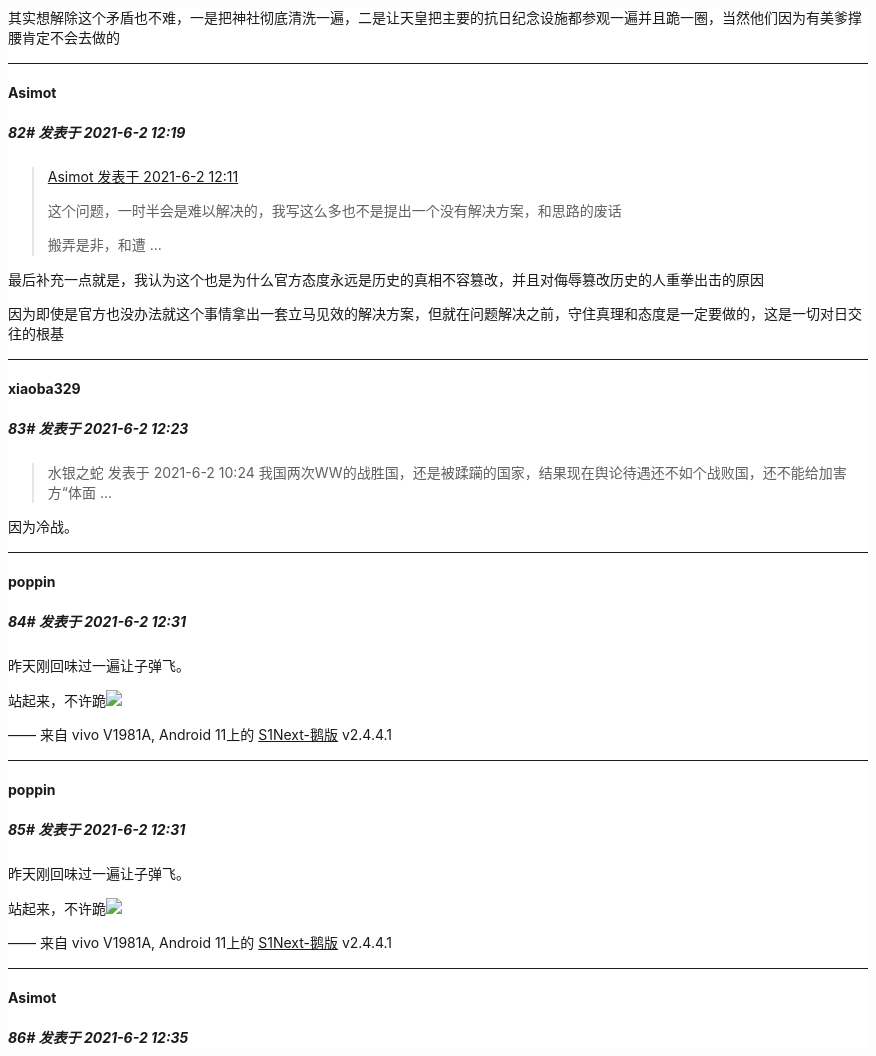 其实想解除这个矛盾也不难，一是把神社彻底清洗一遍，二是让天皇把主要的抗日纪念设施都参观一遍并且跪一圈，当然他们因为有美爹撑腰肯定不会去做的


*****

####  Asimot  
##### 82#       发表于 2021-6-2 12:19


<blockquote><a href="httphttps://bbs.saraba1st.com/2b/forum.php?mod=redirect&amp;goto=findpost&amp;pid=51448825&amp;ptid=2007534" target="_blank">Asimot 发表于 2021-6-2 12:11</a>

这个问题，一时半会是难以解决的，我写这么多也不是提出一个没有解决方案，和思路的废话

搬弄是非，和遭 ...</blockquote>
最后补充一点就是，我认为这个也是为什么官方态度永远是历史的真相不容篡改，并且对侮辱篡改历史的人重拳出击的原因

因为即使是官方也没办法就这个事情拿出一套立马见效的解决方案，但就在问题解决之前，守住真理和态度是一定要做的，这是一切对日交往的根基


*****

####  xiaoba329  
##### 83#       发表于 2021-6-2 12:23


<blockquote>水银之蛇 发表于 2021-6-2 10:24
我国两次WW的战胜国，还是被蹂躏的国家，结果现在舆论待遇还不如个战败国，还不能给加害方“体面 ...</blockquote>
因为冷战。


*****

####  poppin  
##### 84#       发表于 2021-6-2 12:31


昨天刚回味过一遍让子弹飞。

站起来，不许跪<img src="https://static.saraba1st.com/image/smiley/face2017/127.png" referrerpolicy="no-referrer">

—— 来自 vivo V1981A, Android 11上的 [S1Next-鹅版](https://github.com/ykrank/S1-Next/releases) v2.4.4.1


*****

####  poppin  
##### 85#       发表于 2021-6-2 12:31


昨天刚回味过一遍让子弹飞。

站起来，不许跪<img src="https://static.saraba1st.com/image/smiley/face2017/127.png" referrerpolicy="no-referrer">

—— 来自 vivo V1981A, Android 11上的 [S1Next-鹅版](https://github.com/ykrank/S1-Next/releases) v2.4.4.1


*****

####  Asimot  
##### 86#       发表于 2021-6-2 12:35
